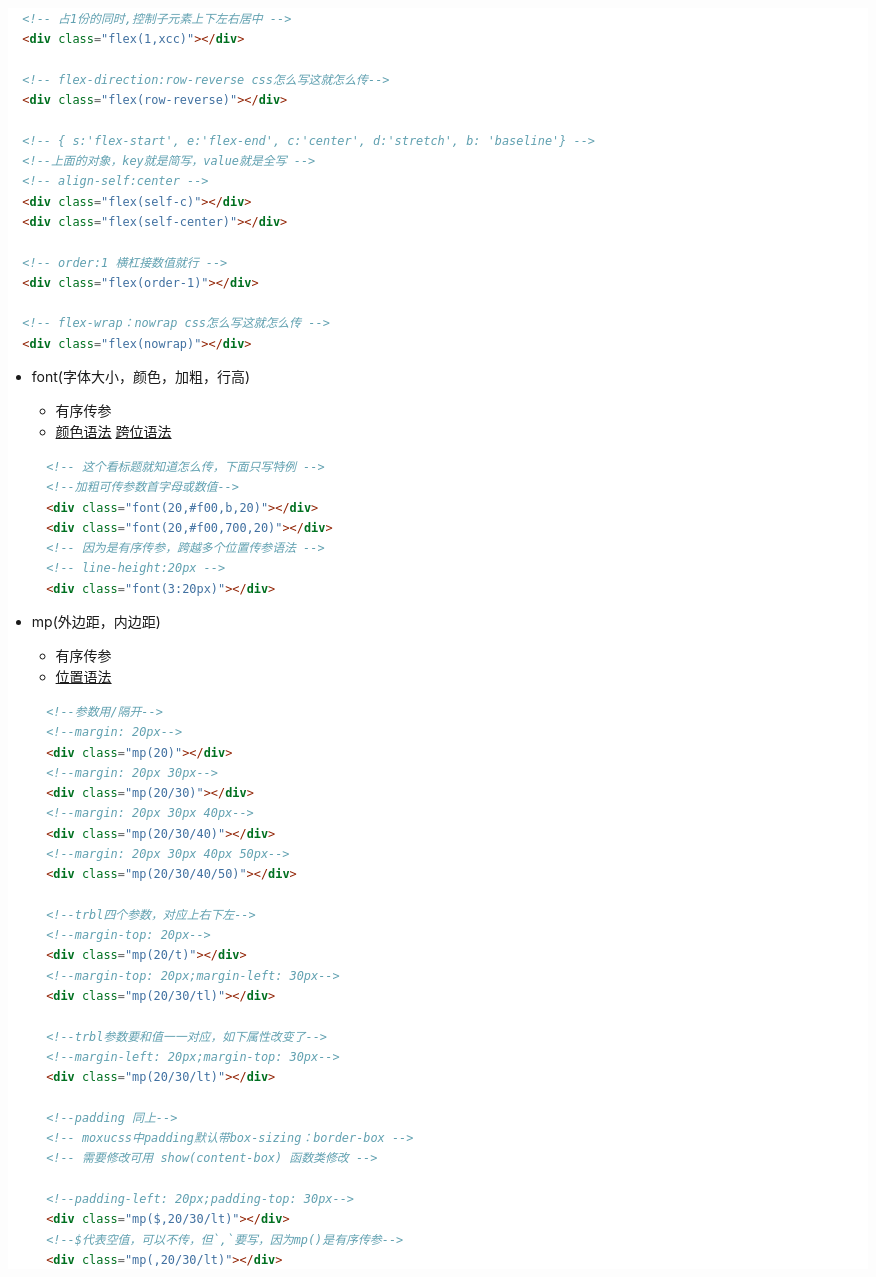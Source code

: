   ```html
    <!-- 占1份的同时,控制子元素上下左右居中 -->
    <div class="flex(1,xcc)"></div>

    <!-- flex-direction:row-reverse css怎么写这就怎么传-->
    <div class="flex(row-reverse)"></div>

    <!-- { s:'flex-start', e:'flex-end', c:'center', d:'stretch', b: 'baseline'} -->
    <!--上面的对象，key就是简写，value就是全写 -->
    <!-- align-self:center -->
    <div class="flex(self-c)"></div>
    <div class="flex(self-center)"></div>

    <!-- order:1 横杠接数值就行 -->
    <div class="flex(order-1)"></div>

    <!-- flex-wrap：nowrap css怎么写这就怎么传 -->
    <div class="flex(nowrap)"></div>
  ```

+ font(字体大小，颜色，加粗，行高)
  - 有序传参
  - [颜色语法](#ysyf) [跨位语法](#kwcc)
  ```html
    <!-- 这个看标题就知道怎么传，下面只写特例 -->
    <!--加粗可传参数首字母或数值-->
    <div class="font(20,#f00,b,20)"></div>
    <div class="font(20,#f00,700,20)"></div>
    <!-- 因为是有序传参，跨越多个位置传参语法 -->
    <!-- line-height:20px -->
    <div class="font(3:20px)"></div>
  ```

+ mp(外边距，内边距)
  - 有序传参
  - [位置语法](#wzyf)
  ```html
    <!--参数用/隔开-->
    <!--margin: 20px-->
    <div class="mp(20)"></div>
    <!--margin: 20px 30px-->
    <div class="mp(20/30)"></div>
    <!--margin: 20px 30px 40px-->
    <div class="mp(20/30/40)"></div>
    <!--margin: 20px 30px 40px 50px-->
    <div class="mp(20/30/40/50)"></div>

    <!--trbl四个参数，对应上右下左-->
    <!--margin-top: 20px-->
    <div class="mp(20/t)"></div>
    <!--margin-top: 20px;margin-left: 30px-->
    <div class="mp(20/30/tl)"></div>
    
    <!--trbl参数要和值一一对应，如下属性改变了-->
    <!--margin-left: 20px;margin-top: 30px-->
    <div class="mp(20/30/lt)"></div>

    <!--padding 同上-->
    <!-- moxucss中padding默认带box-sizing：border-box -->
    <!-- 需要修改可用 show(content-box) 函数类修改 -->

    <!--padding-left: 20px;padding-top: 30px-->
    <div class="mp($,20/30/lt)"></div>
    <!--$代表空值，可以不传，但`,`要写，因为mp()是有序传参-->
    <div class="mp(,20/30/lt)"></div>
  ```